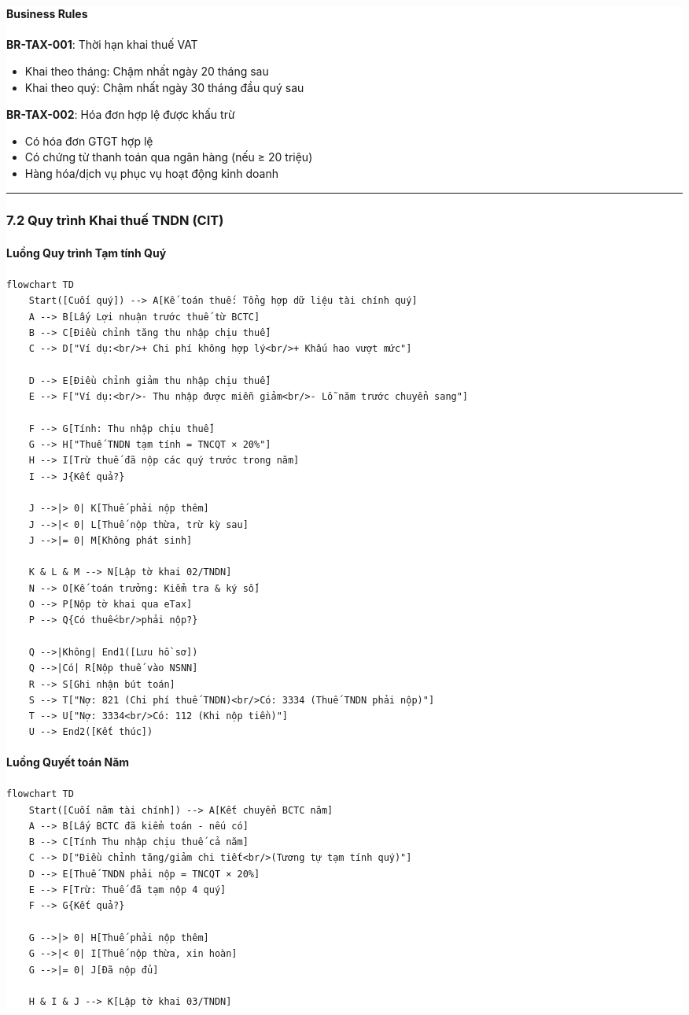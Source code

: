#### Business Rules

**BR-TAX-001**: Thời hạn khai thuế VAT
- Khai theo tháng: Chậm nhất ngày 20 tháng sau
- Khai theo quý: Chậm nhất ngày 30 tháng đầu quý sau

**BR-TAX-002**: Hóa đơn hợp lệ được khấu trừ
- Có hóa đơn GTGT hợp lệ
- Có chứng từ thanh toán qua ngân hàng (nếu ≥ 20 triệu)
- Hàng hóa/dịch vụ phục vụ hoạt động kinh doanh

---

### 7.2 Quy trình Khai thuế TNDN (CIT)

#### Luồng Quy trình Tạm tính Quý

```mermaid
flowchart TD
    Start([Cuối quý]) --> A[Kế toán thuế: Tổng hợp dữ liệu tài chính quý]
    A --> B[Lấy Lợi nhuận trước thuế từ BCTC]
    B --> C[Điều chỉnh tăng thu nhập chịu thuế]
    C --> D["Ví dụ:<br/>+ Chi phí không hợp lý<br/>+ Khấu hao vượt mức"]

    D --> E[Điều chỉnh giảm thu nhập chịu thuế]
    E --> F["Ví dụ:<br/>- Thu nhập được miễn giảm<br/>- Lỗ năm trước chuyển sang"]

    F --> G[Tính: Thu nhập chịu thuế]
    G --> H["Thuế TNDN tạm tính = TNCQT × 20%"]
    H --> I[Trừ thuế đã nộp các quý trước trong năm]
    I --> J{Kết quả?}

    J -->|> 0| K[Thuế phải nộp thêm]
    J -->|< 0| L[Thuế nộp thừa, trừ kỳ sau]
    J -->|= 0| M[Không phát sinh]

    K & L & M --> N[Lập tờ khai 02/TNDN]
    N --> O[Kế toán trưởng: Kiểm tra & ký số]
    O --> P[Nộp tờ khai qua eTax]
    P --> Q{Có thuế<br/>phải nộp?}

    Q -->|Không| End1([Lưu hồ sơ])
    Q -->|Có| R[Nộp thuế vào NSNN]
    R --> S[Ghi nhận bút toán]
    S --> T["Nợ: 821 (Chi phí thuế TNDN)<br/>Có: 3334 (Thuế TNDN phải nộp)"]
    T --> U["Nợ: 3334<br/>Có: 112 (Khi nộp tiền)"]
    U --> End2([Kết thúc])
```

#### Luồng Quyết toán Năm

```mermaid
flowchart TD
    Start([Cuối năm tài chính]) --> A[Kết chuyển BCTC năm]
    A --> B[Lấy BCTC đã kiểm toán - nếu có]
    B --> C[Tính Thu nhập chịu thuế cả năm]
    C --> D["Điều chỉnh tăng/giảm chi tiết<br/>(Tương tự tạm tính quý)"]
    D --> E[Thuế TNDN phải nộp = TNCQT × 20%]
    E --> F[Trừ: Thuế đã tạm nộp 4 quý]
    F --> G{Kết quả?}

    G -->|> 0| H[Thuế phải nộp thêm]
    G -->|< 0| I[Thuế nộp thừa, xin hoàn]
    G -->|= 0| J[Đã nộp đủ]

    H & I & J --> K[Lập tờ khai 03/TNDN]
```